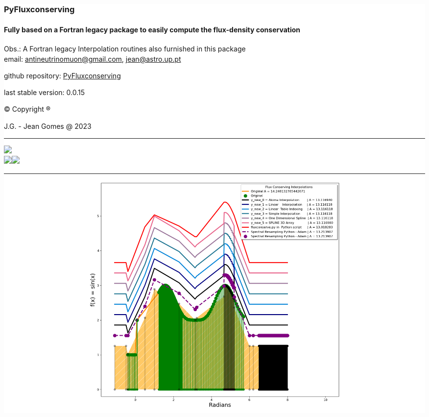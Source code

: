### PyFluxconserving
####  Fully based on a Fortran legacy package to easily compute the flux-density conservation
Obs.: A Fortran legacy Interpolation routines also furnished in this package <br>
email: [antineutrinomuon@gmail.com](mailto:antineutrinomuon@gmail.com), [jean@astro.up.pt](mailto:jean@astro.up.pt)

github repository: <a href="https://github.com/neutrinomuon/PyFluxconserving">PyFluxconserving</a>

last stable version: 0.0.15

© Copyright ®

J.G. - Jean Gomes @ 2023

<hr>

<img src="https://skillicons.dev/icons?i=python,fortran,c,numpy&theme=light"><br>
<img src="https://img.shields.io/pypi/pyversions/PyFluxconserving"><img src="https://anaconda.org/neutrinomuon/PyFluxconserving/badges/license.svg">

<hr>

<div align="center">
<img src='https://raw.githubusercontent.com/neutrinomuon/PyFluxconserving/main/figures/PyFluxconserving_.png' width='60%'>
</div>
